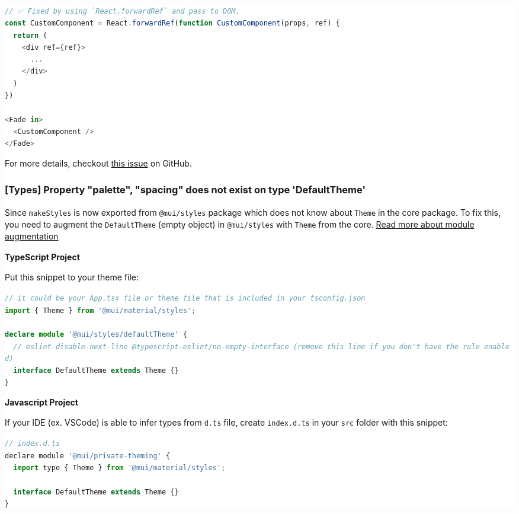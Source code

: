 ```js
// ✅ Fixed by using `React.forwardRef` and pass to DOM.
const CustomComponent = React.forwardRef(function CustomComponent(props, ref) {
  return (
    <div ref={ref}>
      ...
    </div>
  )
})

<Fade in>
  <CustomComponent />
</Fade>
```

For more details, checkout [this issue](https://github.com/mui/material-ui/issues/27154) on GitHub.

### [Types] Property "palette", "spacing" does not exist on type 'DefaultTheme'

Since `makeStyles` is now exported from `@mui/styles` package which does not know about `Theme` in the core package.
To fix this, you need to augment the `DefaultTheme` (empty object) in `@mui/styles` with `Theme` from the core.
[Read more about module augmentation](https://www.typescriptlang.org/docs/handbook/declaration-merging.html#module-augmentation)

**TypeScript Project**

Put this snippet to your theme file:

```ts
// it could be your App.tsx file or theme file that is included in your tsconfig.json
import { Theme } from '@mui/material/styles';

declare module '@mui/styles/defaultTheme' {
  // eslint-disable-next-line @typescript-eslint/no-empty-interface (remove this line if you don't have the rule enabled)
  interface DefaultTheme extends Theme {}
}
```

**Javascript Project**

If your IDE (ex. VSCode) is able to infer types from `d.ts` file, create `index.d.ts` in your `src` folder with this snippet:

```js
// index.d.ts
declare module '@mui/private-theming' {
  import type { Theme } from '@mui/material/styles';

  interface DefaultTheme extends Theme {}
}
```
